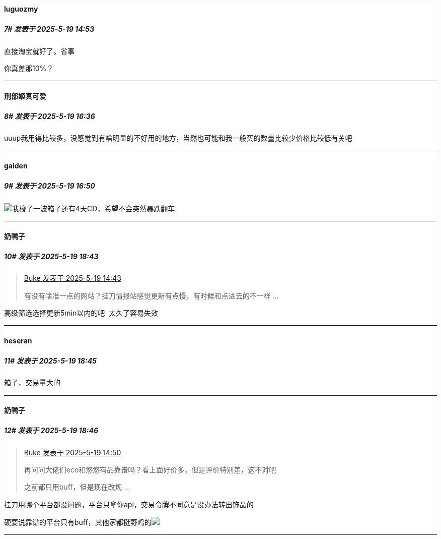 ####  luguozmy  
##### 7#       发表于 2025-5-19 14:53

直接淘宝就好了。省事

你真差那10%？

*****

####  刑部姬真可爱  
##### 8#       发表于 2025-5-19 16:36

uuup我用得比较多，没感觉到有啥明显的不好用的地方，当然也可能和我一般买的数量比较少价格比较低有关吧

*****

####  gaiden  
##### 9#       发表于 2025-5-19 16:50

<img src="https://static.stage1st.com/image/smiley/face2017/037.png" referrerpolicy="no-referrer">我梭了一波箱子还有4天CD，希望不会突然暴跌翻车

*****

####  奶鸭子  
##### 10#       发表于 2025-5-19 18:43

<blockquote><a href="httphttps://stage1st.com/2b/forum.php?mod=redirect&amp;goto=findpost&amp;pid=67829723&amp;ptid=2252170" target="_blank">Buke 发表于 2025-5-19 14:43</a>

有没有啥准一点的网站？挂刀情报站感觉更新有点慢，有时候和点进去的不一样 ...</blockquote>
高级筛选选择更新5min以内的吧  太久了容易失效

*****

####  heseran  
##### 11#       发表于 2025-5-19 18:45

箱子，交易量大的

*****

####  奶鸭子  
##### 12#       发表于 2025-5-19 18:46

<blockquote><a href="httphttps://stage1st.com/2b/forum.php?mod=redirect&amp;goto=findpost&amp;pid=67829752&amp;ptid=2252170" target="_blank">Buke 发表于 2025-5-19 14:50</a>

再问问大佬们eco和悠悠有品靠谱吗？看上面好价多，但是评价特别差，这不对吧

之前都只用buff，但是现在改规 ...</blockquote>
挂刀用哪个平台都没问题，平台只拿你api，交易令牌不同意是没办法转出饰品的

硬要说靠谱的平台只有buff，其他家都挺野鸡的<img src="https://static.stage1st.com/image/smiley/face2017/064.png" referrerpolicy="no-referrer">

*****
